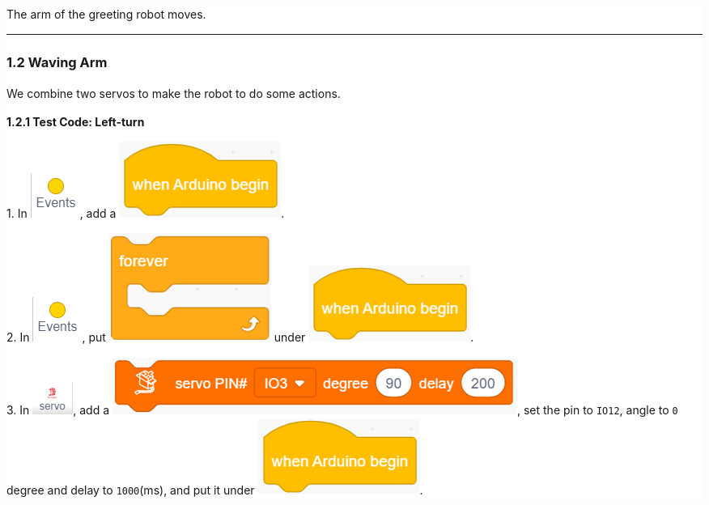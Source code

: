 The arm of the greeting robot moves.

------

### 1.2 Waving Arm

We combine two servos to make the robot to do some actions.

**1.2.1 Test Code: Left-turn** 

1\. In ![a1](./img/a1.png), add a ![a2](./img/a2.png).

2\. In ![a1](./img/a1.png), put ![a5](./img/a5.png) under ![a2](./img/a2.png).

3\. In ![a32](./img/a32.png), add a ![a33](./img/a33.png), set the pin to `IO12`, angle to `0` degree and delay to `1000`(ms), and put it under ![a5](./img/a2.png).
